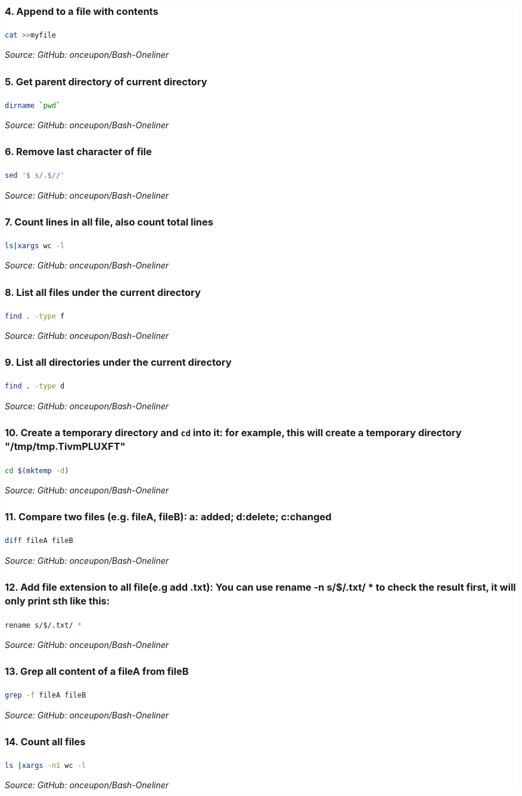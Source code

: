 ### 4. Append to a file with contents
```bash
cat >>myfile
```
*Source: GitHub: onceupon/Bash-Oneliner*
### 5. Get parent directory of current directory
```bash
dirname `pwd`
```
*Source: GitHub: onceupon/Bash-Oneliner*
### 6. Remove last character of file
```bash
sed '$ s/.$//'
```
*Source: GitHub: onceupon/Bash-Oneliner*
### 7. Count lines in all file, also count total lines
```bash
ls|xargs wc -l
```
*Source: GitHub: onceupon/Bash-Oneliner*
### 8. List all files under the current directory
```bash
find . -type f
```
*Source: GitHub: onceupon/Bash-Oneliner*
### 9. List all directories under the current directory
```bash
find . -type d
```
*Source: GitHub: onceupon/Bash-Oneliner*
### 10. Create a temporary directory and `cd` into it: for example, this will create a temporary directory "/tmp/tmp.TivmPLUXFT"
```bash
cd $(mktemp -d)
```
*Source: GitHub: onceupon/Bash-Oneliner*
### 11. Compare two files (e.g. fileA, fileB): a: added; d:delete; c:changed
```bash
diff fileA fileB
```
*Source: GitHub: onceupon/Bash-Oneliner*
### 12. Add file extension to all file(e.g add .txt): You can use rename -n s/$/.txt/ * to check the result first, it will only print sth like this:
```bash
rename s/$/.txt/ *
```
*Source: GitHub: onceupon/Bash-Oneliner*
### 13. Grep all content of a fileA from fileB
```bash
grep -f fileA fileB
```
*Source: GitHub: onceupon/Bash-Oneliner*
### 14. Count all files
```bash
ls |xargs -n1 wc -l
```
*Source: GitHub: onceupon/Bash-Oneliner*